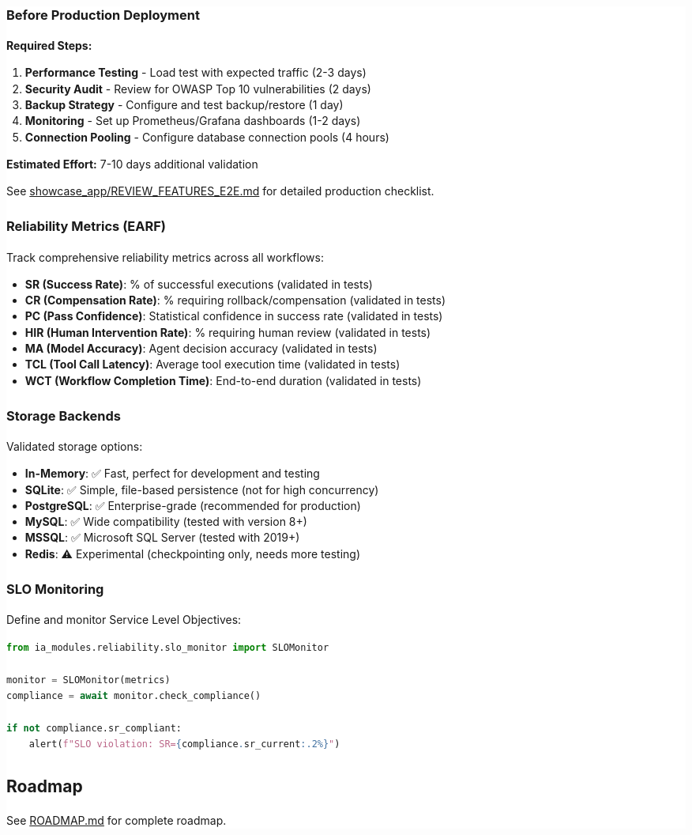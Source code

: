 ### Before Production Deployment

**Required Steps:**
1. **Performance Testing** - Load test with expected traffic (2-3 days)
2. **Security Audit** - Review for OWASP Top 10 vulnerabilities (2 days)
3. **Backup Strategy** - Configure and test backup/restore (1 day)
4. **Monitoring** - Set up Prometheus/Grafana dashboards (1-2 days)
5. **Connection Pooling** - Configure database connection pools (4 hours)

**Estimated Effort:** 7-10 days additional validation

See [showcase_app/REVIEW_FEATURES_E2E.md](showcase_app/REVIEW_FEATURES_E2E.md) for detailed production checklist.

### Reliability Metrics (EARF)

Track comprehensive reliability metrics across all workflows:

- **SR (Success Rate)**: % of successful executions (validated in tests)
- **CR (Compensation Rate)**: % requiring rollback/compensation (validated in tests)
- **PC (Pass Confidence)**: Statistical confidence in success rate (validated in tests)
- **HIR (Human Intervention Rate)**: % requiring human review (validated in tests)
- **MA (Model Accuracy)**: Agent decision accuracy (validated in tests)
- **TCL (Tool Call Latency)**: Average tool execution time (validated in tests)
- **WCT (Workflow Completion Time)**: End-to-end duration (validated in tests)

### Storage Backends

Validated storage options:

- **In-Memory**: ✅ Fast, perfect for development and testing
- **SQLite**: ✅ Simple, file-based persistence (not for high concurrency)
- **PostgreSQL**: ✅ Enterprise-grade (recommended for production)
- **MySQL**: ✅ Wide compatibility (tested with version 8+)
- **MSSQL**: ✅ Microsoft SQL Server (tested with 2019+)
- **Redis**: ⚠️ Experimental (checkpointing only, needs more testing)

### SLO Monitoring

Define and monitor Service Level Objectives:

```python
from ia_modules.reliability.slo_monitor import SLOMonitor

monitor = SLOMonitor(metrics)
compliance = await monitor.check_compliance()

if not compliance.sr_compliant:
    alert(f"SLO violation: SR={compliance.sr_current:.2%}")
```

## Roadmap

See [ROADMAP.md](ROADMAP.md) for complete roadmap.
